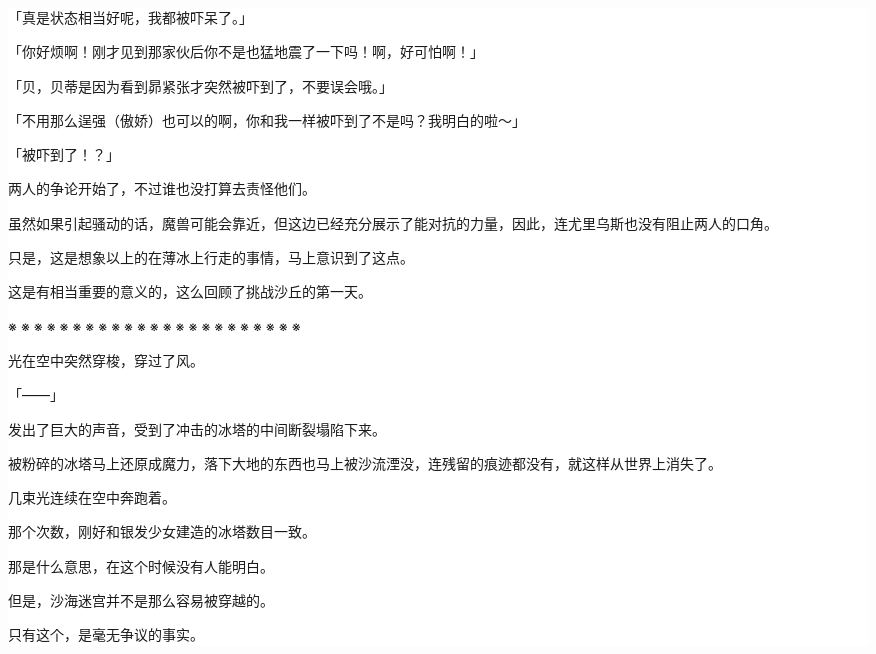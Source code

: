 「真是状态相当好呢，我都被吓呆了。」

「你好烦啊！刚才见到那家伙后你不是也猛地震了一下吗！啊，好可怕啊！」

「贝，贝蒂是因为看到昴紧张才突然被吓到了，不要误会哦。」

「不用那么逞强（傲娇）也可以的啊，你和我一样被吓到了不是吗？我明白的啦～」

「被吓到了！？」

两人的争论开始了，不过谁也没打算去责怪他们。

虽然如果引起骚动的话，魔兽可能会靠近，但这边已经充分展示了能对抗的力量，因此，连尤里乌斯也没有阻止两人的口角。

只是，这是想象以上的在薄冰上行走的事情，马上意识到了这点。

这是有相当重要的意义的，这么回顾了挑战沙丘的第一天。

※ ※ ※ ※ ※ ※ ※ ※ ※ ※ ※ ※ ※ ※ ※ ※ ※ ※ ※ ※ ※ ※ ※

光在空中突然穿梭，穿过了风。

「——」

发出了巨大的声音，受到了冲击的冰塔的中间断裂塌陷下来。

被粉碎的冰塔马上还原成魔力，落下大地的东西也马上被沙流湮没，连残留的痕迹都没有，就这样从世界上消失了。

几束光连续在空中奔跑着。

那个次数，刚好和银发少女建造的冰塔数目一致。

那是什么意思，在这个时候没有人能明白。

但是，沙海迷宫并不是那么容易被穿越的。

只有这个，是毫无争议的事实。

